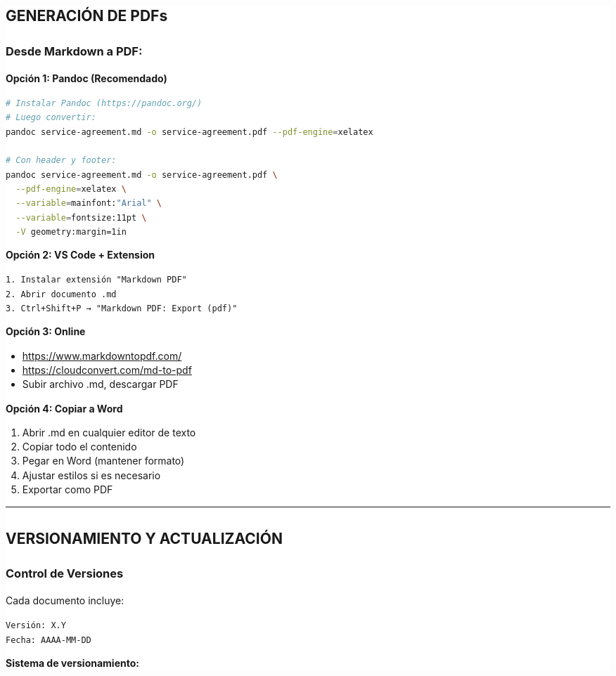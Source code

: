 
## GENERACIÓN DE PDFs

### Desde Markdown a PDF:

**Opción 1: Pandoc (Recomendado)**

```bash
# Instalar Pandoc (https://pandoc.org/)
# Luego convertir:
pandoc service-agreement.md -o service-agreement.pdf --pdf-engine=xelatex

# Con header y footer:
pandoc service-agreement.md -o service-agreement.pdf \
  --pdf-engine=xelatex \
  --variable=mainfont:"Arial" \
  --variable=fontsize:11pt \
  -V geometry:margin=1in
```

**Opción 2: VS Code + Extension**

```
1. Instalar extensión "Markdown PDF"
2. Abrir documento .md
3. Ctrl+Shift+P → "Markdown PDF: Export (pdf)"
```

**Opción 3: Online**

- https://www.markdowntopdf.com/
- https://cloudconvert.com/md-to-pdf
- Subir archivo .md, descargar PDF

**Opción 4: Copiar a Word**

1. Abrir .md en cualquier editor de texto
2. Copiar todo el contenido
3. Pegar en Word (mantener formato)
4. Ajustar estilos si es necesario
5. Exportar como PDF

---

## VERSIONAMIENTO Y ACTUALIZACIÓN

### Control de Versiones

Cada documento incluye:

```
Versión: X.Y
Fecha: AAAA-MM-DD
```

**Sistema de versionamiento:**
